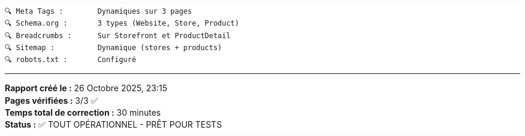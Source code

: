 ```
🔍 Meta Tags :        Dynamiques sur 3 pages
🔍 Schema.org :       3 types (Website, Store, Product)
🔍 Breadcrumbs :      Sur Storefront et ProductDetail
🔍 Sitemap :          Dynamique (stores + products)
🔍 robots.txt :       Configuré
```

---

**Rapport créé le :** 26 Octobre 2025, 23:15  
**Pages vérifiées :** 3/3 ✅  
**Temps total de correction :** 30 minutes  
**Status :** ✅ TOUT OPÉRATIONNEL - PRÊT POUR TESTS


